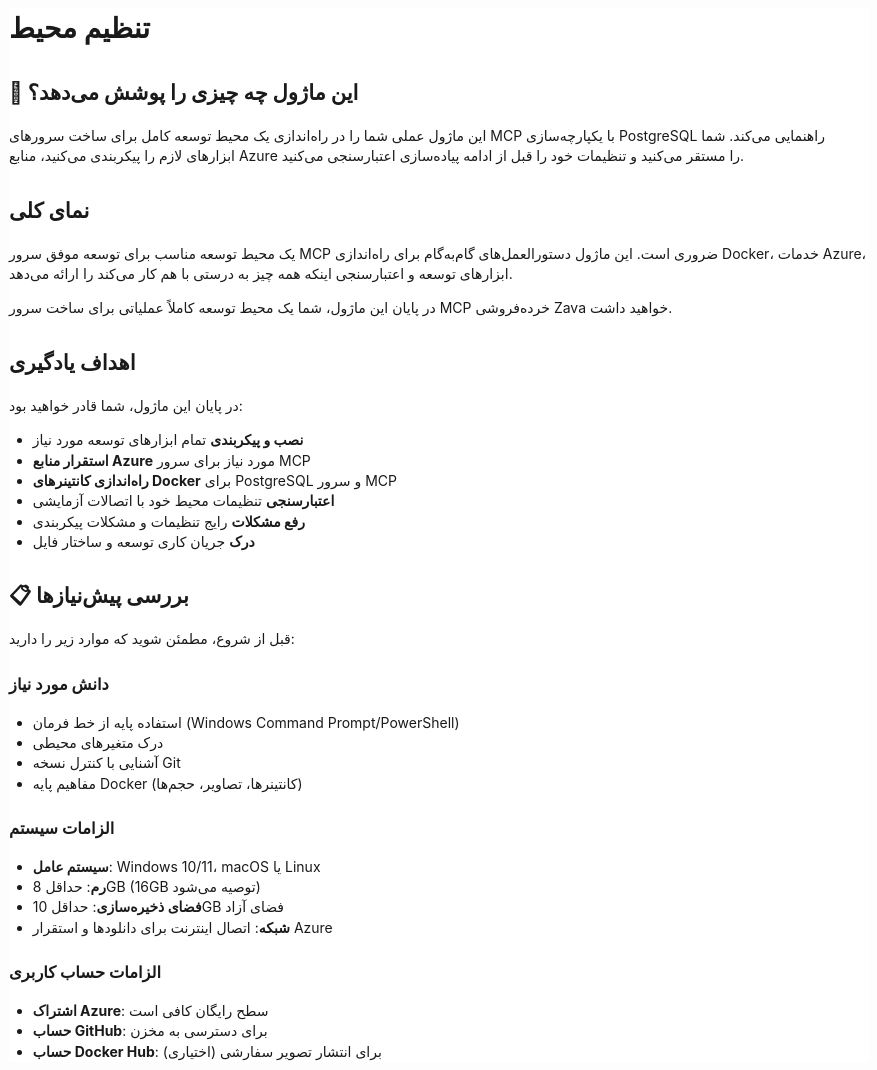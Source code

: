 
# تنظیم محیط

## 🎯 این ماژول چه چیزی را پوشش می‌دهد؟

این ماژول عملی شما را در راه‌اندازی یک محیط توسعه کامل برای ساخت سرورهای MCP با یکپارچه‌سازی PostgreSQL راهنمایی می‌کند. شما ابزارهای لازم را پیکربندی می‌کنید، منابع Azure را مستقر می‌کنید و تنظیمات خود را قبل از ادامه پیاده‌سازی اعتبارسنجی می‌کنید.

## نمای کلی

یک محیط توسعه مناسب برای توسعه موفق سرور MCP ضروری است. این ماژول دستورالعمل‌های گام‌به‌گام برای راه‌اندازی Docker، خدمات Azure، ابزارهای توسعه و اعتبارسنجی اینکه همه چیز به درستی با هم کار می‌کند را ارائه می‌دهد.

در پایان این ماژول، شما یک محیط توسعه کاملاً عملیاتی برای ساخت سرور MCP خرده‌فروشی Zava خواهید داشت.

## اهداف یادگیری

در پایان این ماژول، شما قادر خواهید بود:

- **نصب و پیکربندی** تمام ابزارهای توسعه مورد نیاز  
- **استقرار منابع Azure** مورد نیاز برای سرور MCP  
- **راه‌اندازی کانتینرهای Docker** برای PostgreSQL و سرور MCP  
- **اعتبارسنجی** تنظیمات محیط خود با اتصالات آزمایشی  
- **رفع مشکلات** رایج تنظیمات و مشکلات پیکربندی  
- **درک** جریان کاری توسعه و ساختار فایل  

## 📋 بررسی پیش‌نیازها

قبل از شروع، مطمئن شوید که موارد زیر را دارید:

### دانش مورد نیاز
- استفاده پایه از خط فرمان (Windows Command Prompt/PowerShell)  
- درک متغیرهای محیطی  
- آشنایی با کنترل نسخه Git  
- مفاهیم پایه Docker (کانتینرها، تصاویر، حجم‌ها)  

### الزامات سیستم
- **سیستم عامل**: Windows 10/11، macOS یا Linux  
- **رم**: حداقل 8GB (16GB توصیه می‌شود)  
- **فضای ذخیره‌سازی**: حداقل 10GB فضای آزاد  
- **شبکه**: اتصال اینترنت برای دانلودها و استقرار Azure  

### الزامات حساب کاربری
- **اشتراک Azure**: سطح رایگان کافی است  
- **حساب GitHub**: برای دسترسی به مخزن  
- **حساب Docker Hub**: (اختیاری) برای انتشار تصویر سفارشی  
